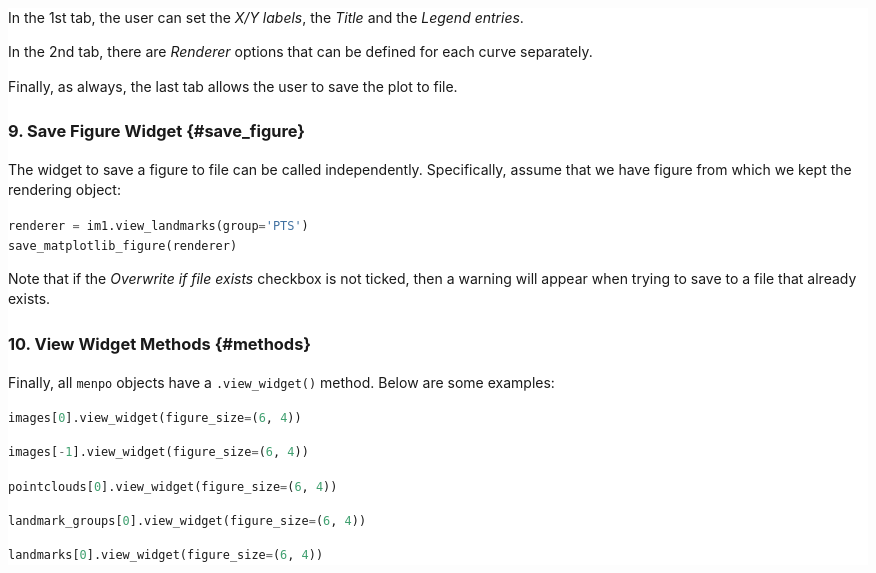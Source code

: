```python
```

In the 1st tab, the user can set the _X/Y labels_, the _Title_ and the _Legend entries_.

In the 2nd tab, there are _Renderer_ options that can be defined for each curve separately.

Finally, as always, the last tab allows the user to save the plot to file.


### 9. Save Figure Widget {#save_figure}
The widget to save a figure to file can be called independently. Specifically, assume that we have figure from which we kept the rendering object:
```python
renderer = im1.view_landmarks(group='PTS')
save_matplotlib_figure(renderer)
```
Note that if the _Overwrite if file exists_ checkbox is not ticked, then a warning will appear when trying to save to a file that already exists.


### 10. View Widget Methods {#methods}
Finally, all `menpo` objects have a `.view_widget()` method. Below are some examples:
```python
images[0].view_widget(figure_size=(6, 4))
```

```python
images[-1].view_widget(figure_size=(6, 4))
```

```python
pointclouds[0].view_widget(figure_size=(6, 4))
```

```python
landmark_groups[0].view_widget(figure_size=(6, 4))
```

```python
landmarks[0].view_widget(figure_size=(6, 4))
```

